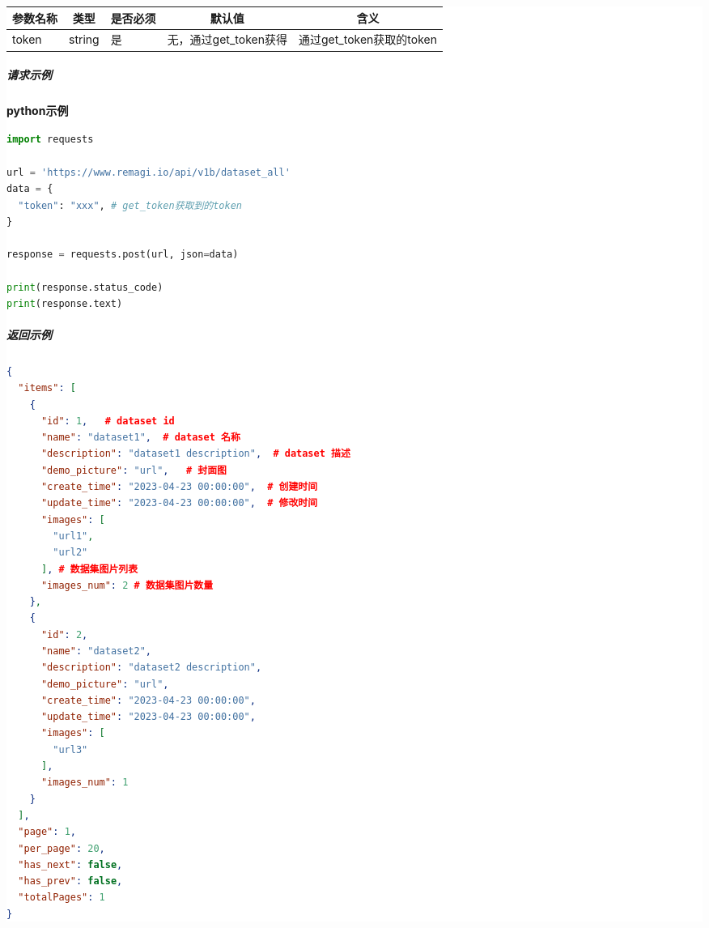 | 参数名称     | 类型     | 是否必须  | 默认值              | 含义                                                       |
| ----------- | --------| -------  | ----------------- | ---------------------------------------------------------- |
| token       | string  | 是       | 无，通过get_token获得 | 通过get_token获取的token                                   |

##### 请求示例

**python示例**

~~~python
import requests

url = 'https://www.remagi.io/api/v1b/dataset_all'  
data = {
  "token": "xxx", # get_token获取到的token
}  

response = requests.post(url, json=data)

print(response.status_code) 
print(response.text)
~~~

##### 返回示例

~~~json
{
  "items": [
    {
      "id": 1,   # dataset id
      "name": "dataset1",  # dataset 名称
      "description": "dataset1 description",  # dataset 描述
      "demo_picture": "url",   # 封面图
      "create_time": "2023-04-23 00:00:00",  # 创建时间
      "update_time": "2023-04-23 00:00:00",  # 修改时间
      "images": [
        "url1",
        "url2"
      ], # 数据集图片列表
      "images_num": 2 # 数据集图片数量
    },
    {
      "id": 2,
      "name": "dataset2",
      "description": "dataset2 description",
      "demo_picture": "url",
      "create_time": "2023-04-23 00:00:00",
      "update_time": "2023-04-23 00:00:00",
      "images": [
        "url3"
      ],
      "images_num": 1
    }
  ],
  "page": 1,
  "per_page": 20,
  "has_next": false,
  "has_prev": false,
  "totalPages": 1
}
~~~
